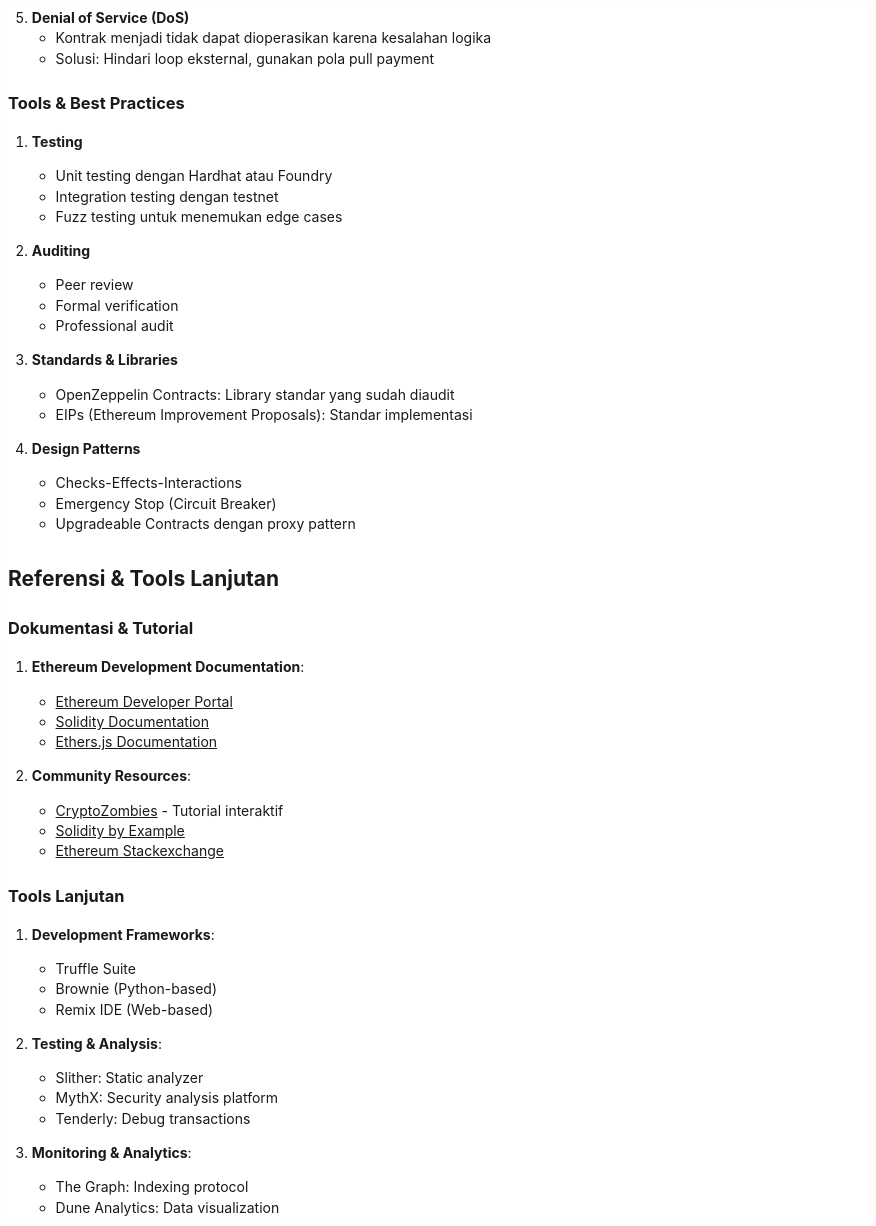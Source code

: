 5. **Denial of Service (DoS)**
   - Kontrak menjadi tidak dapat dioperasikan karena kesalahan logika
   - Solusi: Hindari loop eksternal, gunakan pola pull payment

### Tools & Best Practices

1. **Testing**
   - Unit testing dengan Hardhat atau Foundry
   - Integration testing dengan testnet
   - Fuzz testing untuk menemukan edge cases

2. **Auditing**
   - Peer review
   - Formal verification
   - Professional audit

3. **Standards & Libraries**
   - OpenZeppelin Contracts: Library standar yang sudah diaudit
   - EIPs (Ethereum Improvement Proposals): Standar implementasi

4. **Design Patterns**
   - Checks-Effects-Interactions
   - Emergency Stop (Circuit Breaker)
   - Upgradeable Contracts dengan proxy pattern

## Referensi & Tools Lanjutan

### Dokumentasi & Tutorial

1. **Ethereum Development Documentation**:
   - [Ethereum Developer Portal](https://ethereum.org/developers/)
   - [Solidity Documentation](https://docs.soliditylang.org/)
   - [Ethers.js Documentation](https://docs.ethers.io/)

2. **Community Resources**:
   - [CryptoZombies](https://cryptozombies.io/) - Tutorial interaktif
   - [Solidity by Example](https://solidity-by-example.org/)
   - [Ethereum Stackexchange](https://ethereum.stackexchange.com/)

### Tools Lanjutan

1. **Development Frameworks**:
   - Truffle Suite
   - Brownie (Python-based)
   - Remix IDE (Web-based)

2. **Testing & Analysis**:
   - Slither: Static analyzer
   - MythX: Security analysis platform
   - Tenderly: Debug transactions

3. **Monitoring & Analytics**:
   - The Graph: Indexing protocol
   - Dune Analytics: Data visualization

